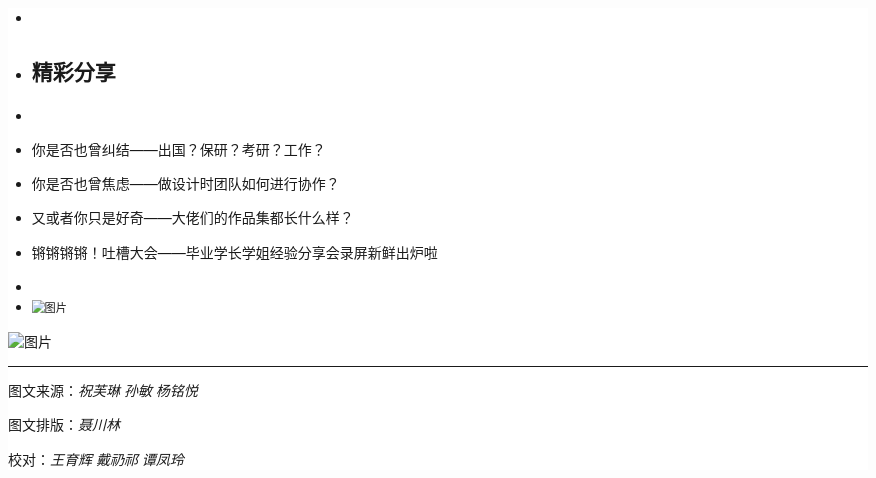 - 

- ## **精彩分享**

- 

- 你是否也曾纠结——出国？保研？考研？工作？

- 你是否也曾焦虑——做设计时团队如何进行协作？

- 又或者你只是好奇——大佬们的作品集都长什么样？

- 锵锵锵锵！吐槽大会——毕业学长学姐经验分享会录屏新鲜出炉啦

- 

- <img src="https://mmbiz.qpic.cn/mmbiz_jpg/eJgNVrdslX0DlcmGjANYaEqTgIGqruUXGXyNhojibJ0kZdVmTy4MuEEaY7oSBEE2JBzeeLjbc7Mh6UZfqsVJg6w/640?wx_fmt=jpeg&tp=webp&wxfrom=5&wx_lazy=1&wx_co=1" alt="图片" style="zoom:80%;" />

![图片](https://mmbiz.qpic.cn/mmbiz_png/eJgNVrdslX0SBMgVAetWJkUNBwia2FBjHnstoxWnjhVHPXiadTyib5Zibianp50ZyavLBoun7uPudGibpVIK1HYwWlEQ/640?wx_fmt=png&tp=webp&wxfrom=5&wx_lazy=1&wx_co=1)









-----



图文来源：*祝芙琳 孙敏 杨铭悦*

图文排版：*聂川林*

校对：*王育辉 戴礽祁 谭凤玲*